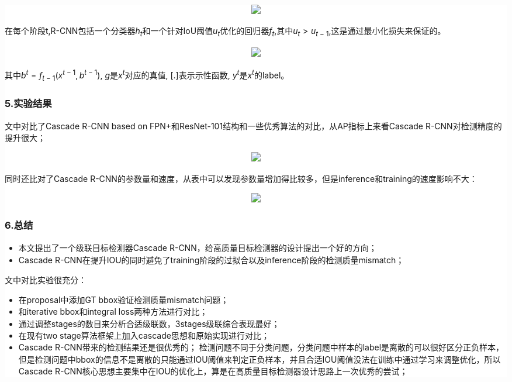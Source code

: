 <div align=center>
<img src="zh-cn/img/casecadercnn/p8.png" /> 
</div>

在每个阶段t,R-CNN包括一个分类器$h_t$和一个针对IoU阈值$u_t$优化的回归器$f_t$,其中$u_t>u_{t-1}$,这是通过最小化损失来保证的。


<div align=center>
<img src="zh-cn/img/casecadercnn/p10.png" /> 
</div>

其中$b^t=f_{t-1}(x^{t-1},b^{t-1})$, $g$是$x^t$对应的真值, $[.]$表示示性函数, $y^t$是$x^t$的label。

### 5.实验结果

文中对比了Cascade R-CNN based on FPN+和ResNet-101结构和一些优秀算法的对比，从AP指标上来看Cascade R-CNN对检测精度的提升很大；

<div align=center>
<img src="zh-cn/img/casecadercnn/p11.png" /> 
</div>

同时还比对了Cascade R-CNN的参数量和速度，从表中可以发现参数量增加得比较多，但是inference和training的速度影响不大：


<div align=center>
<img src="zh-cn/img/casecadercnn/p12.png" /> 
</div>


### 6.总结

+ 本文提出了一个级联目标检测器Cascade R-CNN，给高质量目标检测器的设计提出一个好的方向；
+ Cascade R-CNN在提升IOU的同时避免了training阶段的过拟合以及inference阶段的检测质量mismatch；

文中对比实验很充分：
+ 在proposal中添加GT bbox验证检测质量mismatch问题；
+ 和iterative bbox和integral loss两种方法进行对比；
+ 通过调整stages的数目来分析合适级联数，3stages级联综合表现最好；
+ 在现有two stage算法框架上加入cascade思想和原始实现进行对比；
+ Cascade R-CNN带来的检测结果还是很优秀的；
检测问题不同于分类问题，分类问题中样本的label是离散的可以很好区分正负样本，但是检测问题中bbox的信息不是离散的只能通过IOU阈值来判定正负样本，并且合适IOU阈值没法在训练中通过学习来调整优化，所以Cascade R-CNN核心思想主要集中在IOU的优化上，算是在高质量目标检测器设计思路上一次优秀的尝试；